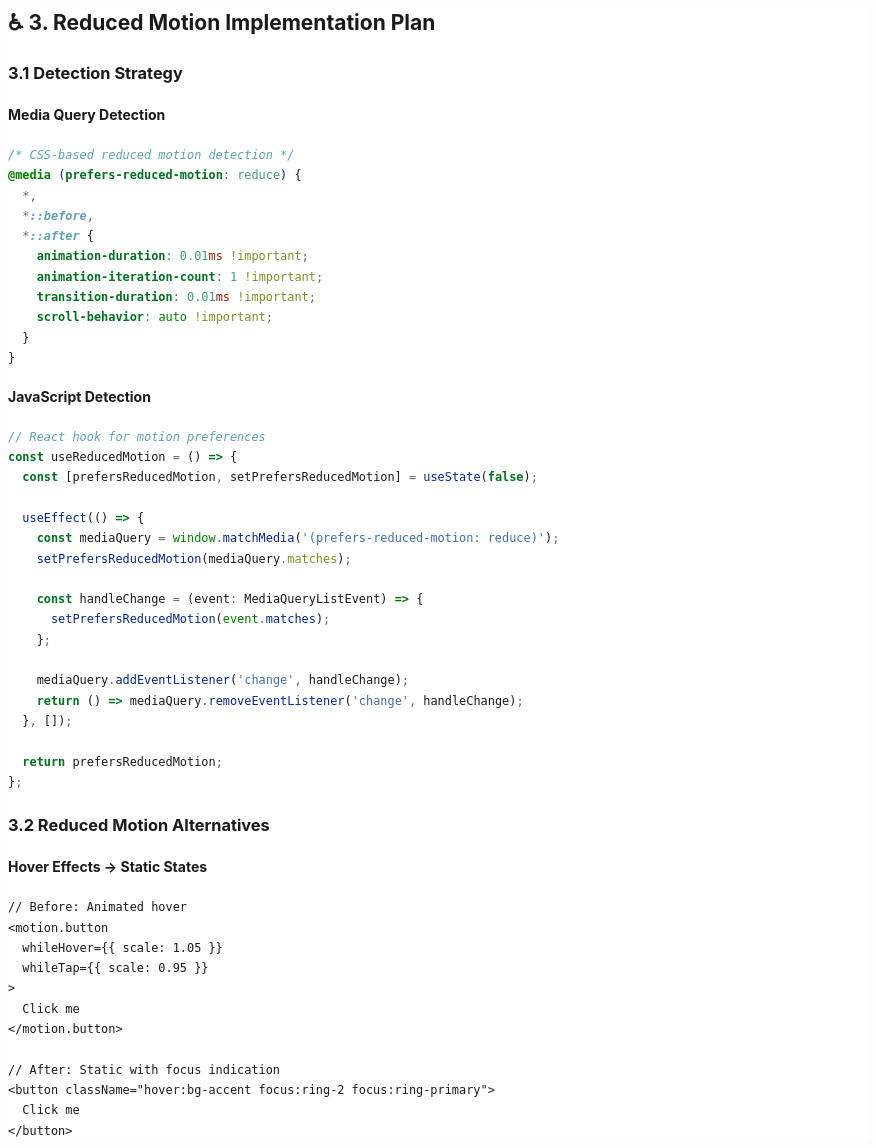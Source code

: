 
## ♿ 3. Reduced Motion Implementation Plan

### 3.1 Detection Strategy

#### **Media Query Detection**
```css
/* CSS-based reduced motion detection */
@media (prefers-reduced-motion: reduce) {
  *,
  *::before,
  *::after {
    animation-duration: 0.01ms !important;
    animation-iteration-count: 1 !important;
    transition-duration: 0.01ms !important;
    scroll-behavior: auto !important;
  }
}
```

#### **JavaScript Detection**
```typescript
// React hook for motion preferences
const useReducedMotion = () => {
  const [prefersReducedMotion, setPrefersReducedMotion] = useState(false);

  useEffect(() => {
    const mediaQuery = window.matchMedia('(prefers-reduced-motion: reduce)');
    setPrefersReducedMotion(mediaQuery.matches);

    const handleChange = (event: MediaQueryListEvent) => {
      setPrefersReducedMotion(event.matches);
    };

    mediaQuery.addEventListener('change', handleChange);
    return () => mediaQuery.removeEventListener('change', handleChange);
  }, []);

  return prefersReducedMotion;
};
```

### 3.2 Reduced Motion Alternatives

#### **Hover Effects → Static States**
```tsx
// Before: Animated hover
<motion.button
  whileHover={{ scale: 1.05 }}
  whileTap={{ scale: 0.95 }}
>
  Click me
</motion.button>

// After: Static with focus indication
<button className="hover:bg-accent focus:ring-2 focus:ring-primary">
  Click me
</button>
```
